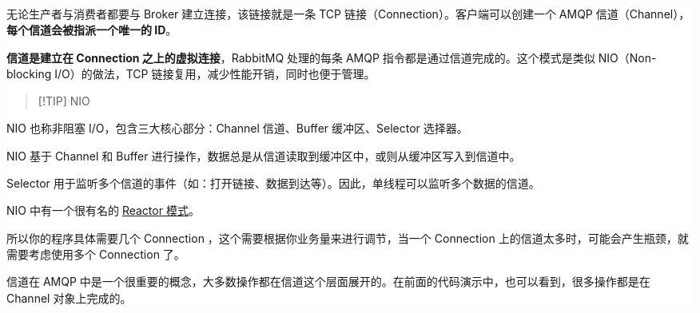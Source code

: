 无论生产者与消费者都要与 Broker 建立连接，该链接就是一条 TCP 链接（Connection）。客户端可以创建一个 AMQP 信道（Channel），**每个信道会被指派一个唯一的 ID**。

**信道是建立在 Connection 之上的虚拟连接**，RabbitMQ 处理的每条 AMQP 指令都是通过信道完成的。这个模式是类似 NIO（Non-blocking I/O）的做法，TCP 链接复用，减少性能开销，同时也便于管理。

> [!TIP] NIO

NIO 也称非阻塞 I/O，包含三大核心部分：Channel 信道、Buffer 缓冲区、Selector 选择器。

NIO 基于 Channel 和 Buffer 进行操作，数据总是从信道读取到缓冲区中，或则从缓冲区写入到信道中。

Selector 用于监听多个信道的事件（如：打开链接、数据到达等）。因此，单线程可以监听多个数据的信道。

NIO 中有一个很有名的 [Reactor 模式](https://zq99299.github.io/note-book/mycat/frontend_connection_interaction.html#%E5%9F%BA%E7%A1%80%E7%9F%A5%E8%AF%86)。



所以你的程序具体需要几个 Connection ，这个需要根据你业务量来进行调节，当一个 Connection 上的信道太多时，可能会产生瓶颈，就需要考虑使用多个 Connection 了。

信道在 AMQP 中是一个很重要的概念，大多数操作都在信道这个层面展开的。在前面的代码演示中，也可以看到，很多操作都是在 Channel 对象上完成的。
